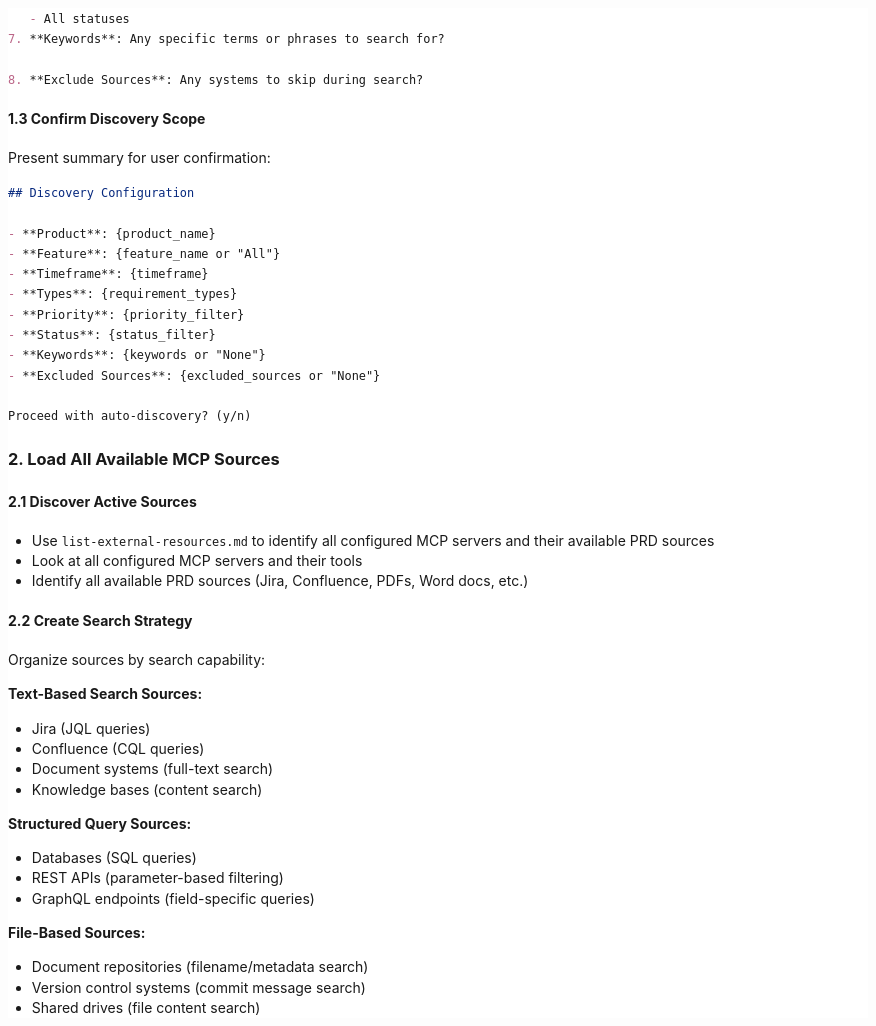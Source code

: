 ```markdown
   - All statuses
7. **Keywords**: Any specific terms or phrases to search for?

8. **Exclude Sources**: Any systems to skip during search?
```

#### 1.3 Confirm Discovery Scope

Present summary for user confirmation:

```markdown
## Discovery Configuration

- **Product**: {product_name}
- **Feature**: {feature_name or "All"}
- **Timeframe**: {timeframe}
- **Types**: {requirement_types}
- **Priority**: {priority_filter}
- **Status**: {status_filter}
- **Keywords**: {keywords or "None"}
- **Excluded Sources**: {excluded_sources or "None"}

Proceed with auto-discovery? (y/n)
```

### 2. Load All Available MCP Sources

#### 2.1 Discover Active Sources

- Use `list-external-resources.md` to identify all configured MCP servers and their available PRD sources
- Look at all configured MCP servers and their tools
- Identify all available PRD sources (Jira, Confluence, PDFs, Word docs, etc.)

#### 2.2 Create Search Strategy

Organize sources by search capability:

**Text-Based Search Sources:**

- Jira (JQL queries)
- Confluence (CQL queries)
- Document systems (full-text search)
- Knowledge bases (content search)

**Structured Query Sources:**

- Databases (SQL queries)
- REST APIs (parameter-based filtering)
- GraphQL endpoints (field-specific queries)

**File-Based Sources:**

- Document repositories (filename/metadata search)
- Version control systems (commit message search)
- Shared drives (file content search)

